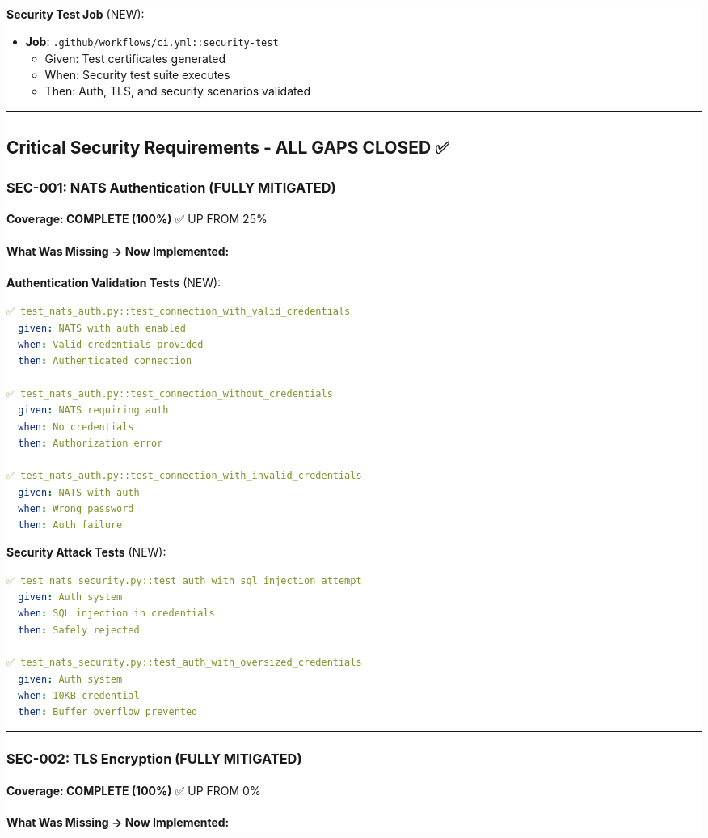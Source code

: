 **Security Test Job** (NEW):
- **Job**: `.github/workflows/ci.yml::security-test`
  - Given: Test certificates generated
  - When: Security test suite executes
  - Then: Auth, TLS, and security scenarios validated

---

## Critical Security Requirements - ALL GAPS CLOSED ✅

### SEC-001: NATS Authentication (FULLY MITIGATED)

**Coverage: COMPLETE (100%)** ✅ UP FROM 25%

#### What Was Missing → Now Implemented:

**Authentication Validation Tests** (NEW):
```yaml
✅ test_nats_auth.py::test_connection_with_valid_credentials
  given: NATS with auth enabled
  when: Valid credentials provided
  then: Authenticated connection

✅ test_nats_auth.py::test_connection_without_credentials
  given: NATS requiring auth
  when: No credentials
  then: Authorization error

✅ test_nats_auth.py::test_connection_with_invalid_credentials
  given: NATS with auth
  when: Wrong password
  then: Auth failure
```

**Security Attack Tests** (NEW):
```yaml
✅ test_nats_security.py::test_auth_with_sql_injection_attempt
  given: Auth system
  when: SQL injection in credentials
  then: Safely rejected

✅ test_nats_security.py::test_auth_with_oversized_credentials
  given: Auth system
  when: 10KB credential
  then: Buffer overflow prevented
```

---

### SEC-002: TLS Encryption (FULLY MITIGATED)

**Coverage: COMPLETE (100%)** ✅ UP FROM 0%

#### What Was Missing → Now Implemented:
